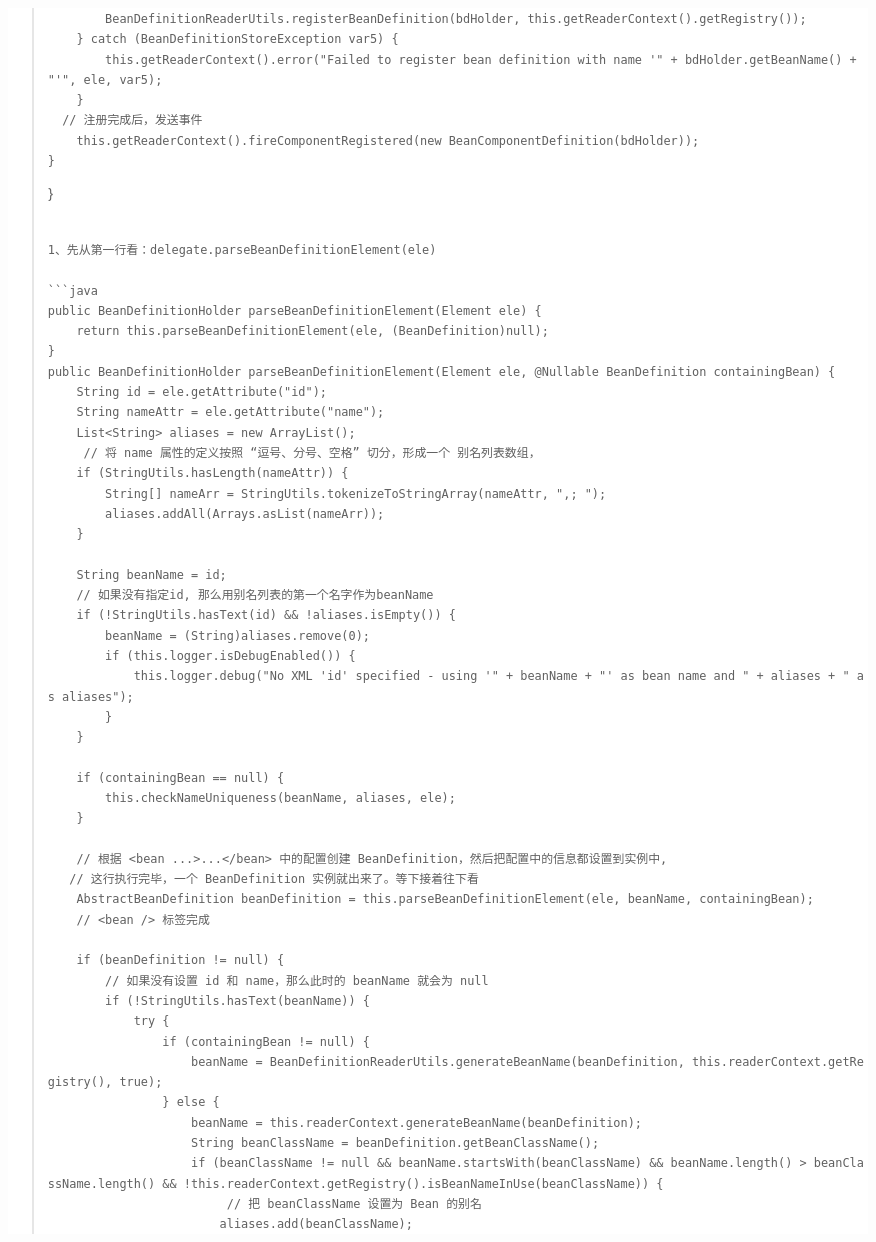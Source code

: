 >             BeanDefinitionReaderUtils.registerBeanDefinition(bdHolder, this.getReaderContext().getRegistry());
>         } catch (BeanDefinitionStoreException var5) {
>             this.getReaderContext().error("Failed to register bean definition with name '" + bdHolder.getBeanName() + "'", ele, var5);
>         }
> 		// 注册完成后，发送事件
>         this.getReaderContext().fireComponentRegistered(new BeanComponentDefinition(bdHolder));
>     }
> }
> ```
>
> 1、先从第一行看：delegate.parseBeanDefinitionElement(ele)
>
> ```java
> public BeanDefinitionHolder parseBeanDefinitionElement(Element ele) {
>     return this.parseBeanDefinitionElement(ele, (BeanDefinition)null);
> }
> public BeanDefinitionHolder parseBeanDefinitionElement(Element ele, @Nullable BeanDefinition containingBean) {
>     String id = ele.getAttribute("id");
>     String nameAttr = ele.getAttribute("name");
>     List<String> aliases = new ArrayList();
>      // 将 name 属性的定义按照 “逗号、分号、空格” 切分，形成一个 别名列表数组，
>     if (StringUtils.hasLength(nameAttr)) {
>         String[] nameArr = StringUtils.tokenizeToStringArray(nameAttr, ",; ");
>         aliases.addAll(Arrays.asList(nameArr));
>     }
> 
>     String beanName = id;
>     // 如果没有指定id, 那么用别名列表的第一个名字作为beanName
>     if (!StringUtils.hasText(id) && !aliases.isEmpty()) {
>         beanName = (String)aliases.remove(0);
>         if (this.logger.isDebugEnabled()) {
>             this.logger.debug("No XML 'id' specified - using '" + beanName + "' as bean name and " + aliases + " as aliases");
>         }
>     }
> 
>     if (containingBean == null) {
>         this.checkNameUniqueness(beanName, aliases, ele);
>     }
> 
>     // 根据 <bean ...>...</bean> 中的配置创建 BeanDefinition，然后把配置中的信息都设置到实例中,
>    // 这行执行完毕，一个 BeanDefinition 实例就出来了。等下接着往下看
>     AbstractBeanDefinition beanDefinition = this.parseBeanDefinitionElement(ele, beanName, containingBean);
>     // <bean /> 标签完成
>     
>     if (beanDefinition != null) {
>         // 如果没有设置 id 和 name，那么此时的 beanName 就会为 null
>         if (!StringUtils.hasText(beanName)) {
>             try {
>                 if (containingBean != null) {
>                     beanName = BeanDefinitionReaderUtils.generateBeanName(beanDefinition, this.readerContext.getRegistry(), true);
>                 } else {
>                     beanName = this.readerContext.generateBeanName(beanDefinition);
>                     String beanClassName = beanDefinition.getBeanClassName();
>                     if (beanClassName != null && beanName.startsWith(beanClassName) && beanName.length() > beanClassName.length() && !this.readerContext.getRegistry().isBeanNameInUse(beanClassName)) {
>                          // 把 beanClassName 设置为 Bean 的别名
>                         aliases.add(beanClassName);